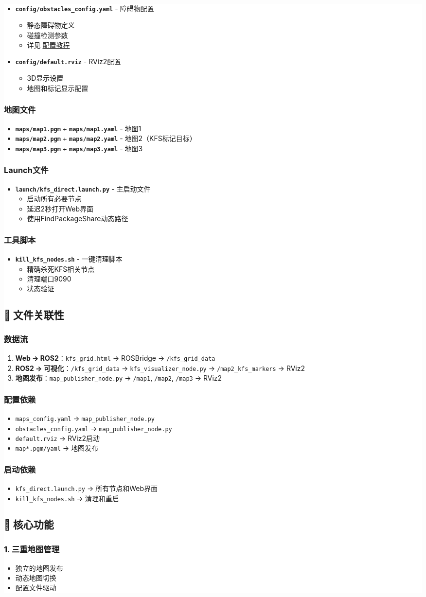 - **`config/obstacles_config.yaml`** - 障碍物配置
  - 静态障碍物定义
  - 碰撞检测参数
  - 详见 [配置教程](CONFIG_TUTORIAL.md)

- **`config/default.rviz`** - RViz2配置
  - 3D显示设置
  - 地图和标记显示配置

### 地图文件
- **`maps/map1.pgm`** + **`maps/map1.yaml`** - 地图1
- **`maps/map2.pgm`** + **`maps/map2.yaml`** - 地图2（KFS标记目标）
- **`maps/map3.pgm`** + **`maps/map3.yaml`** - 地图3

### Launch文件
- **`launch/kfs_direct.launch.py`** - 主启动文件
  - 启动所有必要节点
  - 延迟2秒打开Web界面
  - 使用FindPackageShare动态路径

### 工具脚本
- **`kill_kfs_nodes.sh`** - 一键清理脚本
  - 精确杀死KFS相关节点
  - 清理端口9090
  - 状态验证

## 🔗 文件关联性

### 数据流
1. **Web → ROS2**：`kfs_grid.html` → ROSBridge → `/kfs_grid_data`
2. **ROS2 → 可视化**：`/kfs_grid_data` → `kfs_visualizer_node.py` → `/map2_kfs_markers` → RViz2
3. **地图发布**：`map_publisher_node.py` → `/map1`, `/map2`, `/map3` → RViz2

### 配置依赖
- `maps_config.yaml` → `map_publisher_node.py`
- `obstacles_config.yaml` → `map_publisher_node.py`
- `default.rviz` → RViz2启动
- `map*.pgm/yaml` → 地图发布

### 启动依赖
- `kfs_direct.launch.py` → 所有节点和Web界面
- `kill_kfs_nodes.sh` → 清理和重启

## 🎯 核心功能

### 1. 三重地图管理
- 独立的地图发布
- 动态地图切换
- 配置文件驱动
